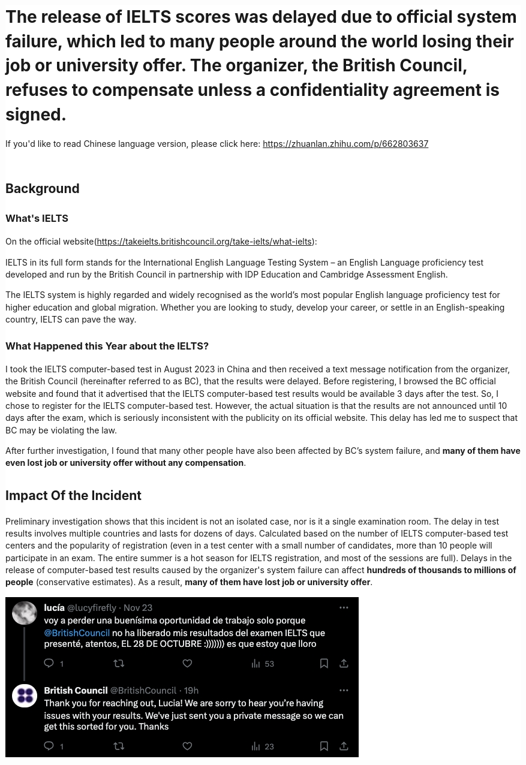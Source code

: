 # The release of IELTS scores was delayed due to official system failure, which led to many people around the world losing their job or university offer. The organizer, the British Council, refuses to compensate unless a confidentiality agreement is signed.

If you'd like to read Chinese language version, please click here:
https://zhuanlan.zhihu.com/p/662803637
<br><br>
## Background
### What's IELTS
On the official website(https://takeielts.britishcouncil.org/take-ielts/what-ielts):

IELTS in its full form stands for the International English Language Testing System – an English Language proficiency test developed and run by the British Council in partnership with IDP Education and Cambridge Assessment English.

The IELTS system is highly regarded and widely recognised as the world’s most popular English language proficiency test for higher education and global migration. Whether you are looking to study, develop your career, or settle in an English-speaking country, IELTS can pave the way. 

### What Happened this Year about the IELTS?

I took the IELTS computer-based test in August 2023 in China and then received a text message notification from the organizer, the British Council (hereinafter referred to as BC), that the results were delayed. Before registering, I browsed the BC official website and found that it advertised that the IELTS computer-based test results would be available 3 days after the test. So, I chose to register for the IELTS computer-based test. However, the actual situation is that the results are not announced until 10 days after the exam, which is seriously inconsistent with the publicity on its official website. This delay has led me to suspect that BC may be violating the law.

After further investigation, I found that many other people have also been affected by BC’s system failure, and **many of them have even lost job or university offer without any compensation**.

## Impact Of the Incident

Preliminary investigation shows that this incident is not an isolated case, nor is it a single examination room. The delay in test results involves multiple countries and lasts for dozens of days. Calculated based on the number of IELTS computer-based test centers and the popularity of registration (even in a test center with a small number of candidates, more than 10 people will participate in an exam. The entire summer is a hot season for IELTS registration, and most of the sessions are full). Delays in the release of computer-based test results caused by the organizer's system failure can affect **hundreds of thousands to millions of people** (conservative estimates). As a result, **many of them have lost job or university offer**.
<br>

![people in different countries have encountered this issue](./delay_example_1.jpeg)
<br>
